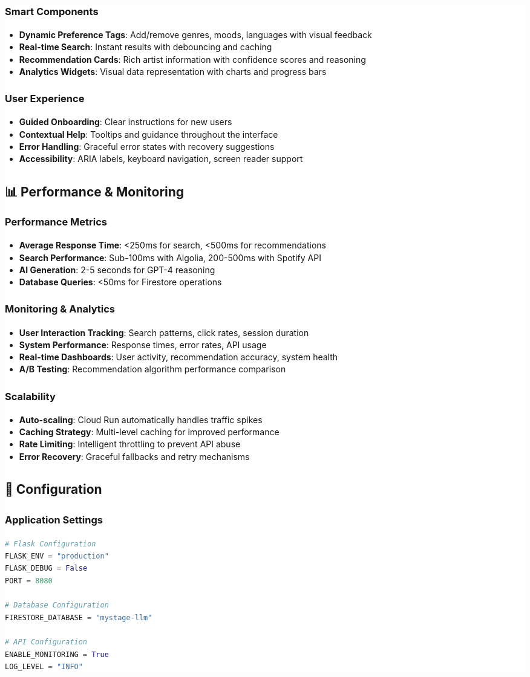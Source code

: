 ### **Smart Components**
- **Dynamic Preference Tags**: Add/remove genres, moods, languages with visual feedback
- **Real-time Search**: Instant results with debouncing and caching
- **Recommendation Cards**: Rich artist information with confidence scores and reasoning
- **Analytics Widgets**: Visual data representation with charts and progress bars

### **User Experience**
- **Guided Onboarding**: Clear instructions for new users
- **Contextual Help**: Tooltips and guidance throughout the interface
- **Error Handling**: Graceful error states with recovery suggestions
- **Accessibility**: ARIA labels, keyboard navigation, screen reader support

## 📊 Performance & Monitoring

### **Performance Metrics**
- **Average Response Time**: <250ms for search, <500ms for recommendations
- **Search Performance**: Sub-100ms with Algolia, 200-500ms with Spotify API
- **AI Generation**: 2-5 seconds for GPT-4 reasoning
- **Database Queries**: <50ms for Firestore operations

### **Monitoring & Analytics**
- **User Interaction Tracking**: Search patterns, click rates, session duration
- **System Performance**: Response times, error rates, API usage
- **Real-time Dashboards**: User activity, recommendation accuracy, system health
- **A/B Testing**: Recommendation algorithm performance comparison

### **Scalability**
- **Auto-scaling**: Cloud Run automatically handles traffic spikes
- **Caching Strategy**: Multi-level caching for improved performance
- **Rate Limiting**: Intelligent throttling to prevent API abuse
- **Error Recovery**: Graceful fallbacks and retry mechanisms

## 🔧 Configuration

### **Application Settings**
```python
# Flask Configuration
FLASK_ENV = "production"
FLASK_DEBUG = False
PORT = 8080

# Database Configuration
FIRESTORE_DATABASE = "mystage-llm"

# API Configuration
ENABLE_MONITORING = True
LOG_LEVEL = "INFO"
```
